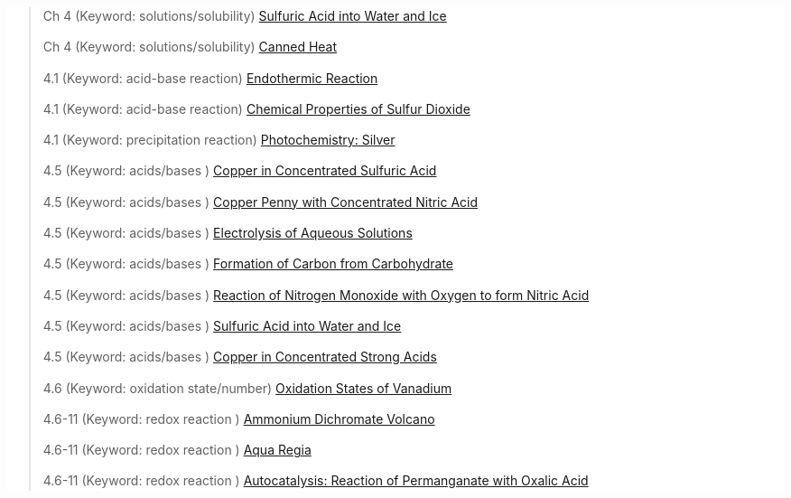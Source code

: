 > 
>  Ch 4 (Keyword: solutions/solubility)
>  [Sulfuric Acid into Water and Ice](../MAIN/SH2OICE/PAGE1.HTM) 
>   
> 
>  Ch 4 (Keyword: solutions/solubility)
>  [Canned Heat](../MAIN/CANHEAT/PAGE1.HTM) 
>   
> 
>  4.1 (Keyword: acid-base reaction)
>  [Endothermic Reaction](../MAIN/ENDO2/PAGE1.HTM) 
>   
> 
>  4.1 (Keyword: acid-base reaction)
>  [Chemical Properties of Sulfur Dioxide](../MAIN/SO2PROP/PAGE1.HTM) 
>   
> 
>  4.1 (Keyword: precipitation reaction)
>  [Photochemistry: Silver](../MAIN/PHOTOAG/PAGE1.HTM) 
>   
> 
>  4.5 (Keyword: acids/bases )
>  [Copper in Concentrated Sulfuric Acid](../MAIN/CUNASID/PAGE1.HTM) 
>   
> 
>  4.5 (Keyword: acids/bases )
>  [Copper Penny with Concentrated Nitric Acid](../MAIN/PENITRA/PAGE1.HTM) 
>   
> 
>  4.5 (Keyword: acids/bases )
>  [Electrolysis of Aqueous Solutions](../MAIN/ELECSOL/PAGE1.HTM) 
>   
> 
>  4.5 (Keyword: acids/bases )
>  [Formation of Carbon from Carbohydrate](../MAIN/FORMC/PAGE1.HTM) 
>   
> 
>  4.5 (Keyword: acids/bases )
>  [Reaction of Nitrogen Monoxide with Oxygen to form Nitric Acid](../MAIN/RAINN1O2/PAGE1.HTM) 
>   
> 
>  4.5 (Keyword: acids/bases )
>  [Sulfuric Acid into Water and Ice](../MAIN/SH2OICE/PAGE1.HTM) 
>   
> 
>  4.5 (Keyword: acids/bases )
>  [Copper in Concentrated Strong Acids](../MAIN/CUNACID/PAGE1.HTM) 
>   
> 
>  4.6 (Keyword: oxidation state/number)
>  [Oxidation States of Vanadium](../MAIN/VANADOX/PAGE1.HTM) 
>   
> 
>  4.6-11 (Keyword: redox reaction )
>  [Ammonium Dichromate Volcano](../MAIN/VOLCANO/PAGE1.HTM) 
>   
> 
>  4.6-11 (Keyword: redox reaction )
>  [Aqua Regia](../MAIN/AQREGIA/PAGE1.HTM) 
>   
> 
>  4.6-11 (Keyword: redox reaction )
>  [Autocatalysis: Reaction of Permanganate with Oxalic Acid](../MAIN/AUTOCAT/PAGE1.HTM) 
>   